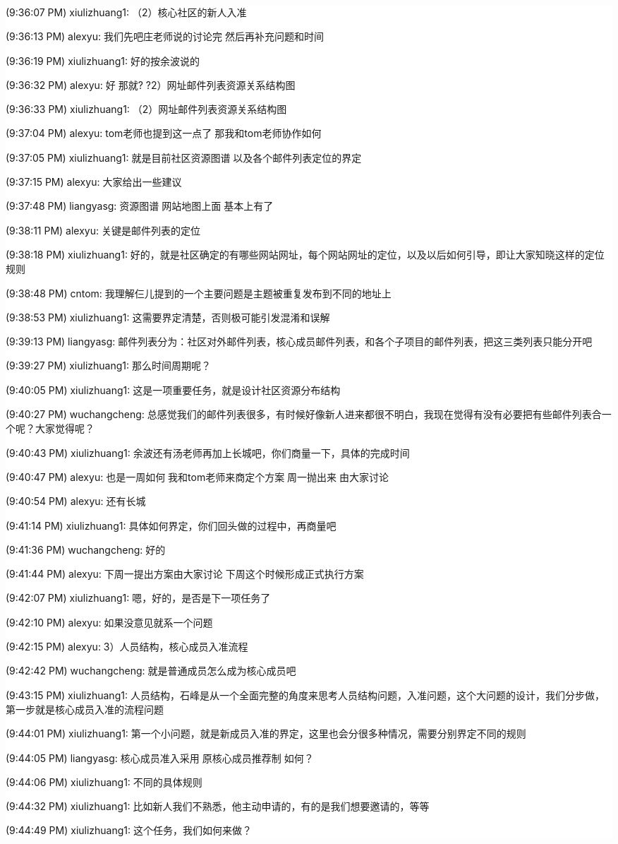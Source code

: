 (9:36:07 PM) xiulizhuang1: （2）核心社区的新人入准

(9:36:13 PM) alexyu: 我们先吧庄老师说的讨论完 然后再补充问题和时间

(9:36:19 PM) xiulizhuang1: 好的按余波说的

(9:36:32 PM) alexyu: 好 那就? ?2）网址邮件列表资源关系结构图

(9:36:33 PM) xiulizhuang1: （2）网址邮件列表资源关系结构图

(9:37:04 PM) alexyu: tom老师也提到这一点了 那我和tom老师协作如何

(9:37:05 PM) xiulizhuang1: 就是目前社区资源图谱 以及各个邮件列表定位的界定

(9:37:15 PM) alexyu: 大家给出一些建议

(9:37:48 PM) liangyasg: 资源图谱 网站地图上面 基本上有了

(9:38:11 PM) alexyu: 关键是邮件列表的定位

(9:38:18 PM) xiulizhuang1: 好的，就是社区确定的有哪些网站网址，每个网站网址的定位，以及以后如何引导，即让大家知晓这样的定位规则

(9:38:48 PM) cntom: 我理解仨儿提到的一个主要问题是主题被重复发布到不同的地址上

(9:38:53 PM) xiulizhuang1: 这需要界定清楚，否则极可能引发混淆和误解

(9:39:13 PM) liangyasg: 邮件列表分为：社区对外邮件列表，核心成员邮件列表，和各个子项目的邮件列表，把这三类列表只能分开吧

(9:39:27 PM) xiulizhuang1: 那么时间周期呢？

(9:40:05 PM) xiulizhuang1: 这是一项重要任务，就是设计社区资源分布结构

(9:40:27 PM) wuchangcheng: 总感觉我们的邮件列表很多，有时候好像新人进来都很不明白，我现在觉得有没有必要把有些邮件列表合一个呢？大家觉得呢？

(9:40:43 PM) xiulizhuang1: 余波还有汤老师再加上长城吧，你们商量一下，具体的完成时间

(9:40:47 PM) alexyu: 也是一周如何 我和tom老师来商定个方案 周一抛出来 由大家讨论

(9:40:54 PM) alexyu: 还有长城

(9:41:14 PM) xiulizhuang1: 具体如何界定，你们回头做的过程中，再商量吧

(9:41:36 PM) wuchangcheng: 好的

(9:41:44 PM) alexyu: 下周一提出方案由大家讨论 下周这个时候形成正式执行方案

(9:42:07 PM) xiulizhuang1: 嗯，好的，是否是下一项任务了

(9:42:10 PM) alexyu: 如果没意见就系一个问题

(9:42:15 PM) alexyu: 3）人员结构，核心成员入准流程

(9:42:42 PM) wuchangcheng: 就是普通成员怎么成为核心成员吧

(9:43:15 PM) xiulizhuang1: 人员结构，石峰是从一个全面完整的角度来思考人员结构问题，入准问题，这个大问题的设计，我们分步做，第一步就是核心成员入准的流程问题

(9:44:01 PM) xiulizhuang1: 第一个小问题，就是新成员入准的界定，这里也会分很多种情况，需要分别界定不同的规则

(9:44:05 PM) liangyasg: 核心成员准入采用 原核心成员推荐制 如何？

(9:44:06 PM) xiulizhuang1: 不同的具体规则

(9:44:32 PM) xiulizhuang1: 比如新人我们不熟悉，他主动申请的，有的是我们想要邀请的，等等

(9:44:49 PM) xiulizhuang1: 这个任务，我们如何来做？
